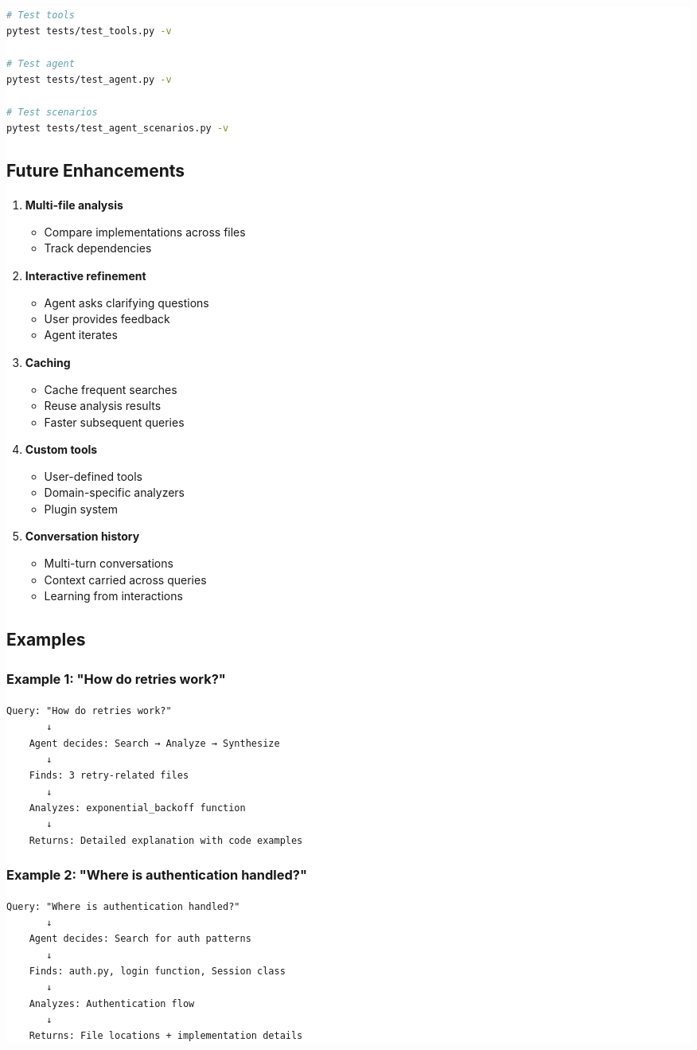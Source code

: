 ```bash
# Test tools
pytest tests/test_tools.py -v

# Test agent
pytest tests/test_agent.py -v

# Test scenarios
pytest tests/test_agent_scenarios.py -v
```

## Future Enhancements

1. **Multi-file analysis**
   - Compare implementations across files
   - Track dependencies

2. **Interactive refinement**
   - Agent asks clarifying questions
   - User provides feedback
   - Agent iterates

3. **Caching**
   - Cache frequent searches
   - Reuse analysis results
   - Faster subsequent queries

4. **Custom tools**
   - User-defined tools
   - Domain-specific analyzers
   - Plugin system

5. **Conversation history**
   - Multi-turn conversations
   - Context carried across queries
   - Learning from interactions

## Examples

### Example 1: "How do retries work?"
```
Query: "How do retries work?"
       ↓
    Agent decides: Search → Analyze → Synthesize
       ↓
    Finds: 3 retry-related files
       ↓
    Analyzes: exponential_backoff function
       ↓
    Returns: Detailed explanation with code examples
```

### Example 2: "Where is authentication handled?"
```
Query: "Where is authentication handled?"
       ↓
    Agent decides: Search for auth patterns
       ↓
    Finds: auth.py, login function, Session class
       ↓
    Analyzes: Authentication flow
       ↓
    Returns: File locations + implementation details
```
